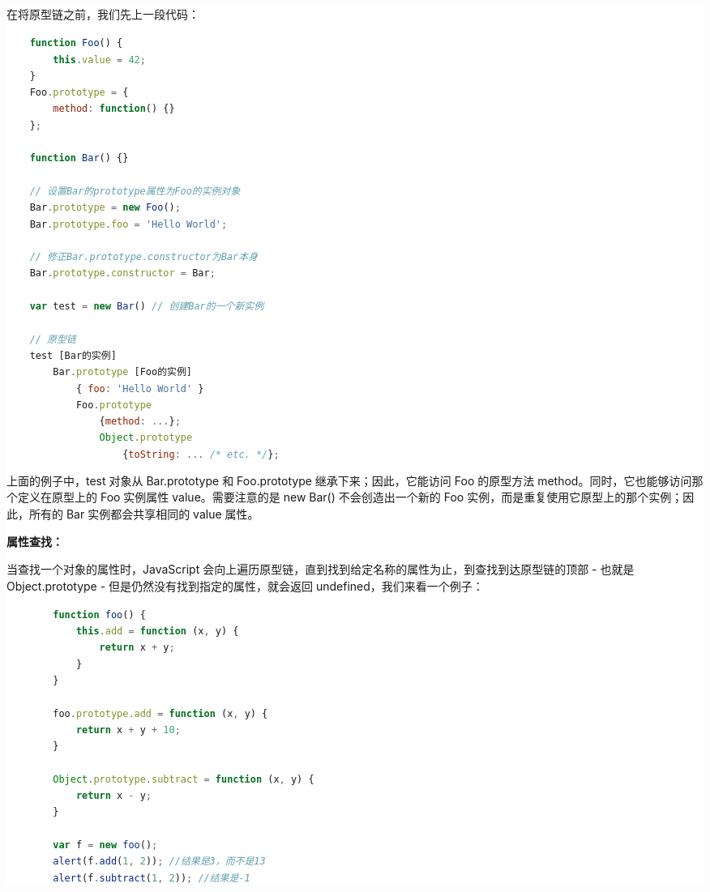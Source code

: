 在将原型链之前，我们先上一段代码：

``` javascript
    function Foo() {
        this.value = 42;
    }
    Foo.prototype = {
        method: function() {}
    };

    function Bar() {}

    // 设置Bar的prototype属性为Foo的实例对象
    Bar.prototype = new Foo();
    Bar.prototype.foo = 'Hello World';

    // 修正Bar.prototype.constructor为Bar本身
    Bar.prototype.constructor = Bar;

    var test = new Bar() // 创建Bar的一个新实例

    // 原型链
    test [Bar的实例]
        Bar.prototype [Foo的实例] 
            { foo: 'Hello World' }
            Foo.prototype
                {method: ...};
                Object.prototype
                    {toString: ... /* etc. */};
```

上面的例子中，test 对象从 Bar.prototype 和 Foo.prototype 继承下来；因此，它能访问 Foo 的原型方法 method。同时，它也能够访问那个定义在原型上的 Foo 实例属性 value。需要注意的是 new Bar() 不会创造出一个新的 Foo 实例，而是重复使用它原型上的那个实例；因此，所有的 Bar 实例都会共享相同的 value 属性。

**属性查找：**

当查找一个对象的属性时，JavaScript 会向上遍历原型链，直到找到给定名称的属性为止，到查找到达原型链的顶部 - 也就是 Object.prototype - 但是仍然没有找到指定的属性，就会返回 undefined，我们来看一个例子：

``` javascript
        function foo() {
            this.add = function (x, y) {
                return x + y;
            }
        }

        foo.prototype.add = function (x, y) {
            return x + y + 10;
        }

        Object.prototype.subtract = function (x, y) {
            return x - y;
        }

        var f = new foo();
        alert(f.add(1, 2)); //结果是3，而不是13
        alert(f.subtract(1, 2)); //结果是-1
```
